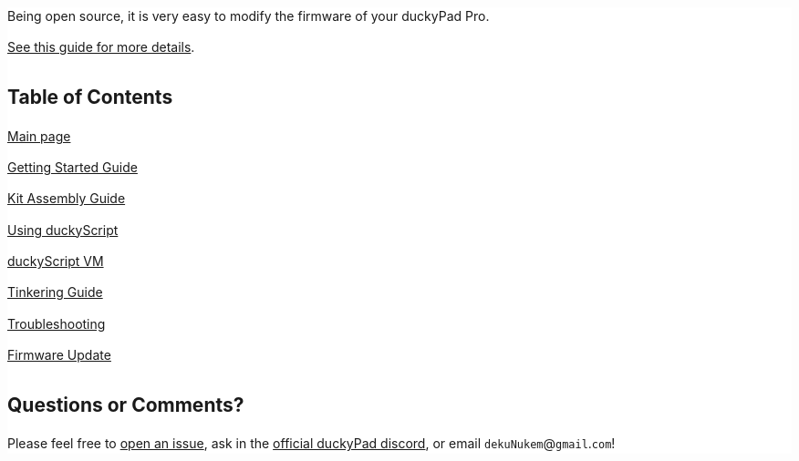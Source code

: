 Being open source, it is very easy to modify the firmware of your duckyPad Pro.

[See this guide for more details](tinkering_guide.md).

## Table of Contents

[Main page](../README.md)

[Getting Started Guide](getting_started.md)

[Kit Assembly Guide](kit_assembly.md)

[Using duckyScript](duckyscript_info.md)

[duckyScript VM](bytecode_vm.md)

[Tinkering Guide](tinkering_guide.md)

[Troubleshooting](troubleshooting.md)

[Firmware Update](fw_update.md)

## Questions or Comments?

Please feel free to [open an issue](https://github.com/dekuNukem/duckypad-pro/issues), ask in the [official duckyPad discord](https://discord.gg/4sJCBx5), or email `dekuNukem`@`gmail`.`com`!
